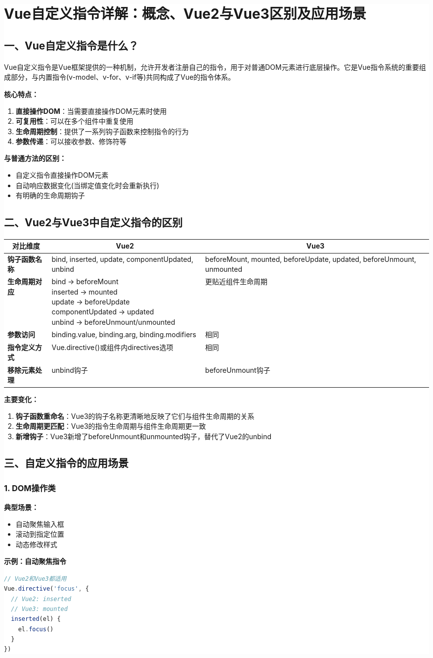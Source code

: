 # Vue自定义指令详解：概念、Vue2与Vue3区别及应用场景

## 一、Vue自定义指令是什么？

Vue自定义指令是Vue框架提供的一种机制，允许开发者注册自己的指令，用于对普通DOM元素进行底层操作。它是Vue指令系统的重要组成部分，与内置指令(v-model、v-for、v-if等)共同构成了Vue的指令体系。

**核心特点：**
1. **直接操作DOM**：当需要直接操作DOM元素时使用
2. **可复用性**：可以在多个组件中重复使用
3. **生命周期控制**：提供了一系列钩子函数来控制指令的行为
4. **参数传递**：可以接收参数、修饰符等

**与普通方法的区别：**
- 自定义指令直接操作DOM元素
- 自动响应数据变化(当绑定值变化时会重新执行)
- 有明确的生命周期钩子

## 二、Vue2与Vue3中自定义指令的区别

| 对比维度         | Vue2                                                                                                                                | Vue3                                                                  |
| ---------------- | ----------------------------------------------------------------------------------------------------------------------------------- | --------------------------------------------------------------------- |
| **钩子函数名称** | bind, inserted, update, componentUpdated, unbind                                                                                    | beforeMount, mounted, beforeUpdate, updated, beforeUnmount, unmounted |
| **生命周期对应** | bind → beforeMount<br>inserted → mounted<br>update → beforeUpdate<br>componentUpdated → updated<br>unbind → beforeUnmount/unmounted | 更贴近组件生命周期                                                    |
| **参数访问**     | binding.value, binding.arg, binding.modifiers                                                                                       | 相同                                                                  |
| **指令定义方式** | Vue.directive()或组件内directives选项                                                                                               | 相同                                                                  |
| **移除元素处理** | unbind钩子                                                                                                                          | beforeUnmount钩子                                                     |

**主要变化：**
1. **钩子函数重命名**：Vue3的钩子名称更清晰地反映了它们与组件生命周期的关系
2. **生命周期更匹配**：Vue3的指令生命周期与组件生命周期更一致
3. **新增钩子**：Vue3新增了beforeUnmount和unmounted钩子，替代了Vue2的unbind

## 三、自定义指令的应用场景

### 1. DOM操作类

**典型场景：**
- 自动聚焦输入框
- 滚动到指定位置
- 动态修改样式

**示例：自动聚焦指令**
```javascript
// Vue2和Vue3都适用
Vue.directive('focus', {
  // Vue2: inserted
  // Vue3: mounted
  inserted(el) {
    el.focus()
  }
})
```
